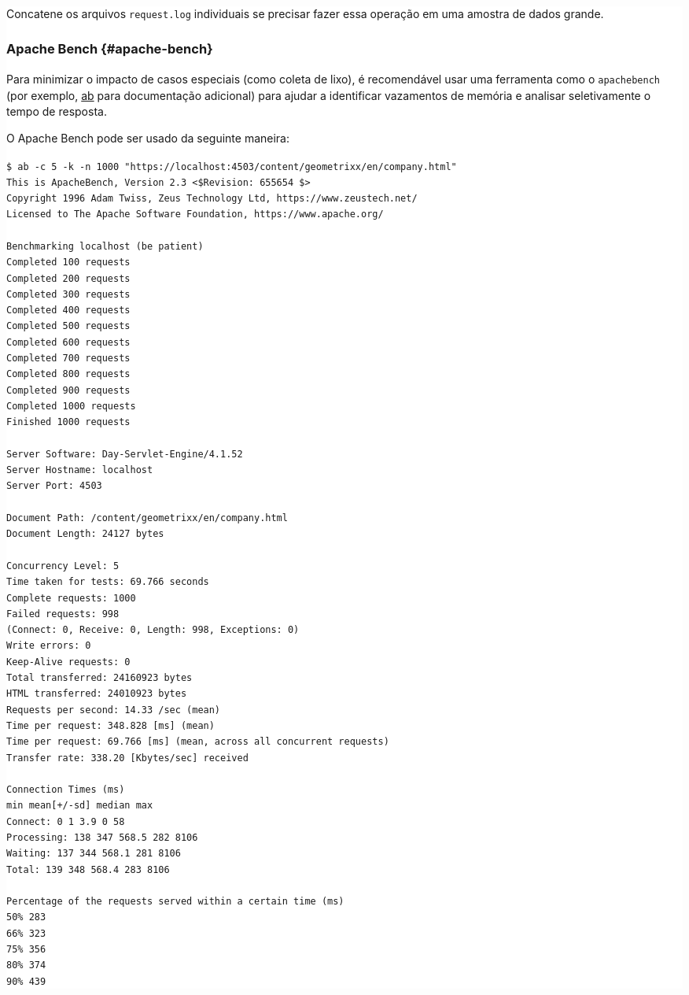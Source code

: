 Concatene os arquivos `request.log` individuais se precisar fazer essa operação em uma amostra de dados grande.

### Apache Bench {#apache-bench}

Para minimizar o impacto de casos especiais (como coleta de lixo), é recomendável usar uma ferramenta como o `apachebench` (por exemplo, [ab](https://httpd.apache.org/docs/2.4/programs/ab.html) para documentação adicional) para ajudar a identificar vazamentos de memória e analisar seletivamente o tempo de resposta.

O Apache Bench pode ser usado da seguinte maneira:

```shell
$ ab -c 5 -k -n 1000 "https://localhost:4503/content/geometrixx/en/company.html"
This is ApacheBench, Version 2.3 <$Revision: 655654 $>
Copyright 1996 Adam Twiss, Zeus Technology Ltd, https://www.zeustech.net/
Licensed to The Apache Software Foundation, https://www.apache.org/

Benchmarking localhost (be patient)
Completed 100 requests
Completed 200 requests
Completed 300 requests
Completed 400 requests
Completed 500 requests
Completed 600 requests
Completed 700 requests
Completed 800 requests
Completed 900 requests
Completed 1000 requests
Finished 1000 requests

Server Software: Day-Servlet-Engine/4.1.52
Server Hostname: localhost
Server Port: 4503

Document Path: /content/geometrixx/en/company.html
Document Length: 24127 bytes

Concurrency Level: 5
Time taken for tests: 69.766 seconds
Complete requests: 1000
Failed requests: 998
(Connect: 0, Receive: 0, Length: 998, Exceptions: 0)
Write errors: 0
Keep-Alive requests: 0
Total transferred: 24160923 bytes
HTML transferred: 24010923 bytes
Requests per second: 14.33 /sec (mean)
Time per request: 348.828 [ms] (mean)
Time per request: 69.766 [ms] (mean, across all concurrent requests)
Transfer rate: 338.20 [Kbytes/sec] received

Connection Times (ms)
min mean[+/-sd] median max
Connect: 0 1 3.9 0 58
Processing: 138 347 568.5 282 8106
Waiting: 137 344 568.1 281 8106
Total: 139 348 568.4 283 8106

Percentage of the requests served within a certain time (ms)
50% 283
66% 323
75% 356
80% 374
90% 439
```